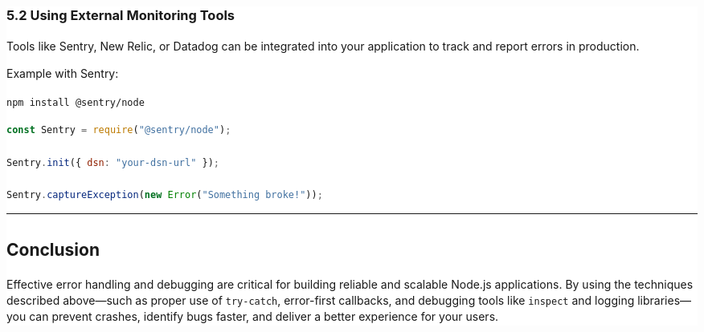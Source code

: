 ### 5.2 Using External Monitoring Tools

Tools like Sentry, New Relic, or Datadog can be integrated into your application to track and report errors in production.

Example with Sentry:

```bash
npm install @sentry/node
```

```jsx
const Sentry = require("@sentry/node");

Sentry.init({ dsn: "your-dsn-url" });

Sentry.captureException(new Error("Something broke!"));
```

---

## Conclusion

Effective error handling and debugging are critical for building reliable and scalable Node.js applications. By using the techniques described above—such as proper use of `try-catch`, error-first callbacks, and debugging tools like `inspect` and logging libraries—you can prevent crashes, identify bugs faster, and deliver a better experience for your users.